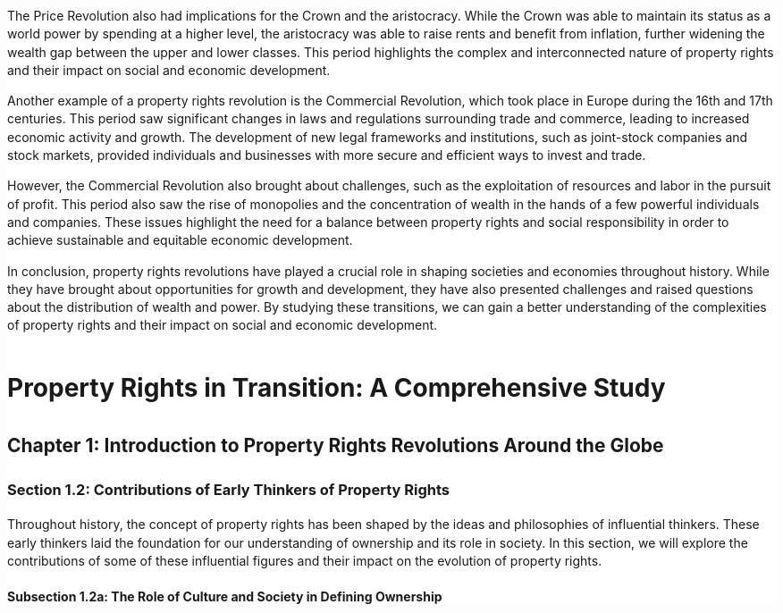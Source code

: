 

The Price Revolution also had implications for the Crown and the aristocracy. While the Crown was able to maintain its status as a world power by spending at a higher level, the aristocracy was able to raise rents and benefit from inflation, further widening the wealth gap between the upper and lower classes. This period highlights the complex and interconnected nature of property rights and their impact on social and economic development.



Another example of a property rights revolution is the Commercial Revolution, which took place in Europe during the 16th and 17th centuries. This period saw significant changes in laws and regulations surrounding trade and commerce, leading to increased economic activity and growth. The development of new legal frameworks and institutions, such as joint-stock companies and stock markets, provided individuals and businesses with more secure and efficient ways to invest and trade.



However, the Commercial Revolution also brought about challenges, such as the exploitation of resources and labor in the pursuit of profit. This period also saw the rise of monopolies and the concentration of wealth in the hands of a few powerful individuals and companies. These issues highlight the need for a balance between property rights and social responsibility in order to achieve sustainable and equitable economic development.



In conclusion, property rights revolutions have played a crucial role in shaping societies and economies throughout history. While they have brought about opportunities for growth and development, they have also presented challenges and raised questions about the distribution of wealth and power. By studying these transitions, we can gain a better understanding of the complexities of property rights and their impact on social and economic development. 





# Property Rights in Transition: A Comprehensive Study



## Chapter 1: Introduction to Property Rights Revolutions Around the Globe



### Section 1.2: Contributions of Early Thinkers of Property Rights



Throughout history, the concept of property rights has been shaped by the ideas and philosophies of influential thinkers. These early thinkers laid the foundation for our understanding of ownership and its role in society. In this section, we will explore the contributions of some of these influential figures and their impact on the evolution of property rights.



#### Subsection 1.2a: The Role of Culture and Society in Defining Ownership
